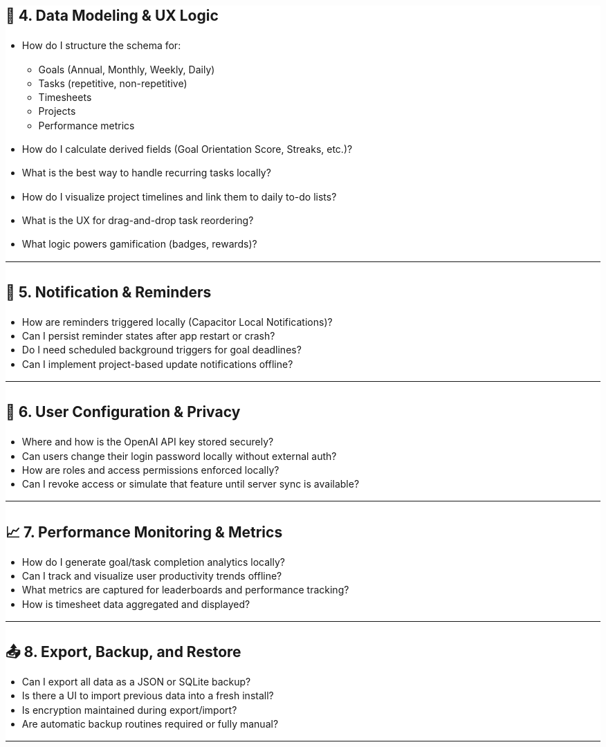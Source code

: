 
## 📅 4. Data Modeling & UX Logic

* How do I structure the schema for:

  * Goals (Annual, Monthly, Weekly, Daily)
  * Tasks (repetitive, non-repetitive)
  * Timesheets
  * Projects
  * Performance metrics
* How do I calculate derived fields (Goal Orientation Score, Streaks, etc.)?
* What is the best way to handle recurring tasks locally?
* How do I visualize project timelines and link them to daily to-do lists?
* What is the UX for drag-and-drop task reordering?
* What logic powers gamification (badges, rewards)?

---

## 🔔 5. Notification & Reminders

* How are reminders triggered locally (Capacitor Local Notifications)?
* Can I persist reminder states after app restart or crash?
* Do I need scheduled background triggers for goal deadlines?
* Can I implement project-based update notifications offline?

---

## 🔐 6. User Configuration & Privacy

* Where and how is the OpenAI API key stored securely?
* Can users change their login password locally without external auth?
* How are roles and access permissions enforced locally?
* Can I revoke access or simulate that feature until server sync is available?

---

## 📈 7. Performance Monitoring & Metrics

* How do I generate goal/task completion analytics locally?
* Can I track and visualize user productivity trends offline?
* What metrics are captured for leaderboards and performance tracking?
* How is timesheet data aggregated and displayed?

---

## 📤 8. Export, Backup, and Restore

* Can I export all data as a JSON or SQLite backup?
* Is there a UI to import previous data into a fresh install?
* Is encryption maintained during export/import?
* Are automatic backup routines required or fully manual?

---